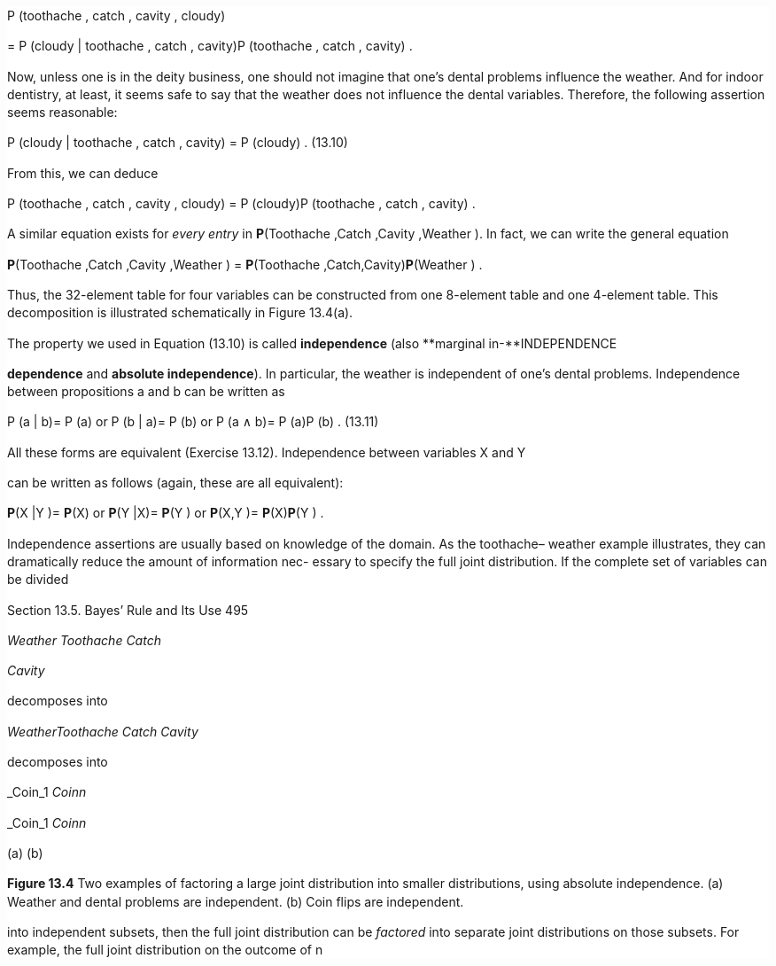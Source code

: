 P (toothache , catch , cavity , cloudy)

\= P (cloudy | toothache , catch , cavity)P (toothache , catch , cavity) .

Now, unless one is in the deity business, one should not imagine that one’s dental problems influence the weather. And for indoor dentistry, at least, it seems safe to say that the weather does not influence the dental variables. Therefore, the following assertion seems reasonable:

P (cloudy | toothache , catch , cavity) = P (cloudy) . (13.10)

From this, we can deduce

P (toothache , catch , cavity , cloudy) = P (cloudy)P (toothache , catch , cavity) .

A similar equation exists for _every entry_ in **P**(Toothache ,Catch ,Cavity ,Weather ). In fact, we can write the general equation

**P**(Toothache ,Catch ,Cavity ,Weather ) = **P**(Toothache ,Catch,Cavity)**P**(Weather ) .

Thus, the 32-element table for four variables can be constructed from one 8-element table and one 4-element table. This decomposition is illustrated schematically in Figure 13.4(a).

The property we used in Equation (13.10) is called **independence** (also **marginal in-**INDEPENDENCE

**dependence** and **absolute independence**). In particular, the weather is independent of one’s dental problems. Independence between propositions a and b can be written as

P (a | b)= P (a) or P (b | a)= P (b) or P (a ∧ b)= P (a)P (b) . (13.11)

All these forms are equivalent (Exercise 13.12). Independence between variables X and Y

can be written as follows (again, these are all equivalent):

**P**(X |Y )= **P**(X) or **P**(Y |X)= **P**(Y ) or **P**(X,Y )= **P**(X)**P**(Y ) .

Independence assertions are usually based on knowledge of the domain. As the toothache– weather example illustrates, they can dramatically reduce the amount of information nec- essary to specify the full joint distribution. If the complete set of variables can be divided  

Section 13.5. Bayes’ Rule and Its Use 495

_Weather Toothache Catch_

_Cavity_

decomposes into

_WeatherToothache Catch Cavity_

decomposes into

_Coin_1 _Coinn_

_Coin_1 _Coinn_

(a) (b)

**Figure 13.4** Two examples of factoring a large joint distribution into smaller distributions, using absolute independence. (a) Weather and dental problems are independent. (b) Coin flips are independent.

into independent subsets, then the full joint distribution can be _factored_ into separate joint distributions on those subsets. For example, the full joint distribution on the outcome of n
